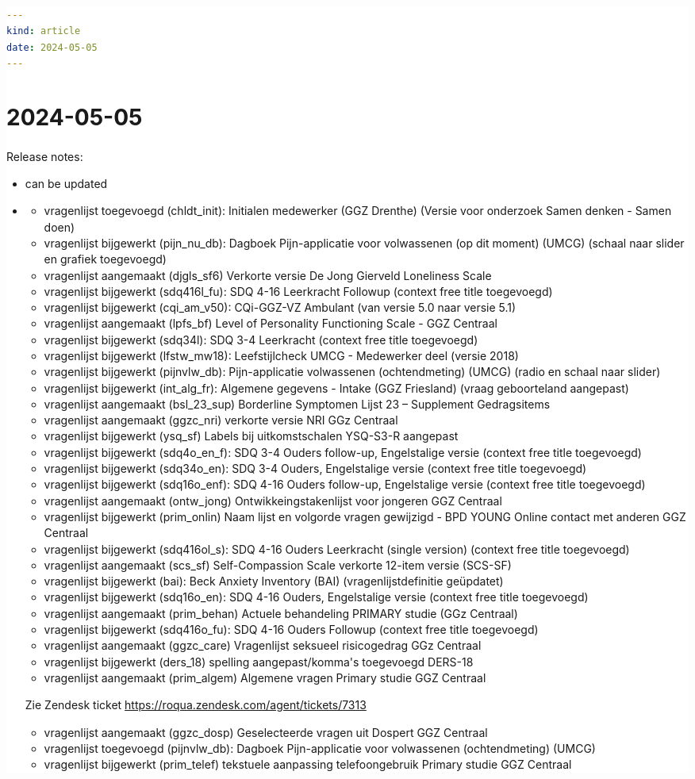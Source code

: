 ```yaml
---
kind: article
date: 2024-05-05
---
```


# 2024-05-05

Release notes:

* can be updated
* * vragenlijst toegevoegd (chldt_init): Initialen medewerker (GGZ Drenthe) (Versie voor onderzoek Samen denken - Samen doen)
  * vragenlijst bijgewerkt (pijn_nu_db): Dagboek Pijn-applicatie voor volwassenen (op dit moment) (UMCG) (schaal naar slider en grafiek toegevoegd)
  * vragenlijst aangemaakt (djgls_sf6) Verkorte versie De Jong Gierveld Loneliness Scale
  * vragenlijst bijgewerkt (sdq416l_fu): SDQ 4-16 Leerkracht Followup (context free title toegevoegd)
  * vragenlijst bijgewerkt (cqi_am_v50): CQi-GGZ-VZ Ambulant (van versie 5.0 naar versie 5.1)
  * vragenlijst aangemaakt (lpfs_bf) Level of Personality Functioning Scale - GGZ Centraal
  * vragenlijst bijgewerkt (sdq34l): SDQ 3-4 Leerkracht (context free title toegevoegd)
  * vragenlijst bijgewerkt (lfstw_mw18): Leefstijlcheck UMCG - Medewerker deel (versie 2018)
  * vragenlijst bijgewerkt (pijnvlw_db): Pijn-applicatie volwassenen (ochtendmeting) (UMCG) (radio en schaal naar slider)
  * vragenlijst bijgewerkt (int_alg_fr): Algemene gegevens - Intake (GGZ Friesland) (vraag geboorteland aangepast)
  * vragenlijst aangemaakt (bsl_23_sup) Borderline Symptomen Lijst 23 – Supplement Gedragsitems
  * vragenlijst aangemaakt (ggzc_nri) verkorte versie NRI GGz Centraal
  * vragenlijst bijgewerkt (ysq_sf) Labels bij uitkomstschalen YSQ-S3-R aangepast
  * vragenlijst bijgewerkt (sdq4o_en_f): SDQ 3-4 Ouders follow-up, Engelstalige versie (context free title toegevoegd)
  * vragenlijst bijgewerkt (sdq34o_en): SDQ 3-4 Ouders, Engelstalige versie (context free title toegevoegd)
  * vragenlijst bijgewerkt (sdq16o_enf): SDQ 4-16 Ouders follow-up, Engelstalige versie (context free title toegevoegd)
  * vragenlijst aangemaakt (ontw_jong) Ontwikkeingstakenlijst voor jongeren GGZ Centraal
  * vragenlijst bijgewerkt (prim_onlin) Naam lijst en volgorde vragen gewijzigd - BPD YOUNG Online contact met anderen GGZ Centraal
  * vragenlijst bijgewerkt (sdq416ol_s): SDQ 4-16 Ouders Leerkracht (single version) (context free title toegevoegd)
  * vragenlijst aangemaakt (scs_sf) Self-Compassion Scale verkorte 12-item versie (SCS-SF)
  * vragenlijst bijgewerkt (bai): Beck Anxiety Inventory (BAI) (vragenlijstdefinitie geüpdatet)
  * vragenlijst bijgewerkt (sdq16o_en): SDQ 4-16 Ouders, Engelstalige versie (context free title toegevoegd)
  * vragenlijst aangemaakt (prim_behan) Actuele behandeling PRIMARY studie (GGz Centraal)
  * vragenlijst bijgewerkt (sdq416o_fu): SDQ 4-16 Ouders Followup (context free title toegevoegd)
  * vragenlijst aangemaakt (ggzc_care) Vragenlijst seksueel risicogedrag GGz Centraal
  * vragenlijst bijgewerkt (ders_18) spelling aangepast/komma's toegevoegd DERS-18
  * vragenlijst aangemaakt (prim_algem) Algemene vragen Primary studie GGZ Centraal
  
  Zie Zendesk ticket https://roqua.zendesk.com/agent/tickets/7313
  * vragenlijst aangemaakt (ggzc_dosp) Geselecteerde vragen uit Dospert GGZ Centraal
  * vragenlijst toegevoegd (pijnvlw_db): Dagboek Pijn-applicatie voor volwassenen (ochtendmeting) (UMCG)
  * vragenlijst bijgewerkt (prim_telef) tekstuele aanpassing telefoongebruik Primary studie GGZ Centraal
  